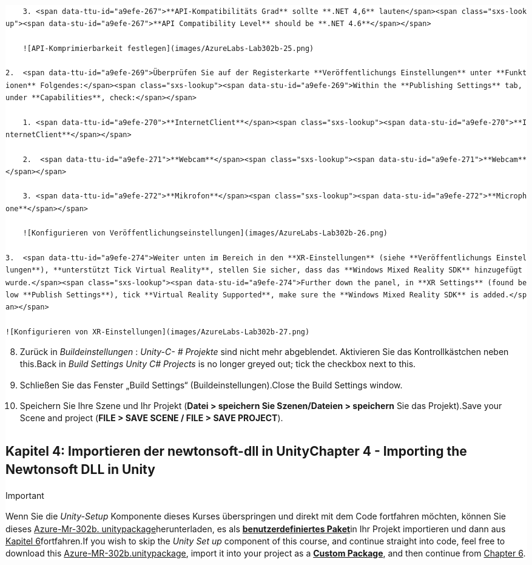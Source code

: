         3. <span data-ttu-id="a9efe-267">**API-Kompatibilitäts Grad** sollte **.NET 4,6** lauten</span><span class="sxs-lookup"><span data-stu-id="a9efe-267">**API Compatibility Level** should be **.NET 4.6**</span></span>

        ![API-Komprimierbarkeit festlegen](images/AzureLabs-Lab302b-25.png)

    2.  <span data-ttu-id="a9efe-269">Überprüfen Sie auf der Registerkarte **Veröffentlichungs Einstellungen** unter **Funktionen** Folgendes:</span><span class="sxs-lookup"><span data-stu-id="a9efe-269">Within the **Publishing Settings** tab, under **Capabilities**, check:</span></span>

        1. <span data-ttu-id="a9efe-270">**InternetClient**</span><span class="sxs-lookup"><span data-stu-id="a9efe-270">**InternetClient**</span></span>

        2.  <span data-ttu-id="a9efe-271">**Webcam**</span><span class="sxs-lookup"><span data-stu-id="a9efe-271">**Webcam**</span></span>

        3. <span data-ttu-id="a9efe-272">**Mikrofon**</span><span class="sxs-lookup"><span data-stu-id="a9efe-272">**Microphone**</span></span>

        ![Konfigurieren von Veröffentlichungseinstellungen](images/AzureLabs-Lab302b-26.png)

    3.  <span data-ttu-id="a9efe-274">Weiter unten im Bereich in den **XR-Einstellungen** (siehe **Veröffentlichungs Einstellungen**), **unterstützt Tick Virtual Reality**, stellen Sie sicher, dass das **Windows Mixed Reality SDK** hinzugefügt wurde.</span><span class="sxs-lookup"><span data-stu-id="a9efe-274">Further down the panel, in **XR Settings** (found below **Publish Settings**), tick **Virtual Reality Supported**, make sure the **Windows Mixed Reality SDK** is added.</span></span>

    ![Konfigurieren von XR-Einstellungen](images/AzureLabs-Lab302b-27.png)

8.  <span data-ttu-id="a9efe-276">Zurück in *Buildeinstellungen* : *Unity-C- \# Projekte* sind nicht mehr abgeblendet. Aktivieren Sie das Kontrollkästchen neben this.</span><span class="sxs-lookup"><span data-stu-id="a9efe-276">Back in *Build Settings* *Unity C\# Projects* is no longer greyed out; tick the checkbox next to this.</span></span>

9.  <span data-ttu-id="a9efe-277">Schließen Sie das Fenster „Build Settings“ (Buildeinstellungen).</span><span class="sxs-lookup"><span data-stu-id="a9efe-277">Close the Build Settings window.</span></span>

10.  <span data-ttu-id="a9efe-278">Speichern Sie Ihre Szene und Ihr Projekt (**Datei > speichern Sie Szenen/Dateien > speichern** Sie das Projekt).</span><span class="sxs-lookup"><span data-stu-id="a9efe-278">Save your Scene and project (**FILE > SAVE SCENE / FILE > SAVE PROJECT**).</span></span>


## <a name="chapter-4---importing-the-newtonsoft-dll-in-unity"></a><span data-ttu-id="a9efe-279">Kapitel 4: Importieren der newtonsoft-dll in Unity</span><span class="sxs-lookup"><span data-stu-id="a9efe-279">Chapter 4 - Importing the Newtonsoft DLL in Unity</span></span>

> [!IMPORTANT]
> <span data-ttu-id="a9efe-280">Wenn Sie die *Unity-Setup* Komponente dieses Kurses überspringen und direkt mit dem Code fortfahren möchten, können Sie dieses [Azure-Mr-302b. unitypackage](https://github.com/Microsoft/HolographicAcademy/raw/Azure-MixedReality-Labs/Azure%20Mixed%20Reality%20Labs/MR%20and%20Azure%20302b%20-%20Custom%20vision/Azure-MR-302b.unitypackage)herunterladen, es als [**benutzerdefiniertes Paket**](https://docs.unity3d.com/Manual/AssetPackages.html)in Ihr Projekt importieren und dann aus [Kapitel 6](#chapter-6---create-the-customvisionanalyser-class)fortfahren.</span><span class="sxs-lookup"><span data-stu-id="a9efe-280">If you wish to skip the *Unity Set up* component of this course, and continue straight into code, feel free to download this [Azure-MR-302b.unitypackage](https://github.com/Microsoft/HolographicAcademy/raw/Azure-MixedReality-Labs/Azure%20Mixed%20Reality%20Labs/MR%20and%20Azure%20302b%20-%20Custom%20vision/Azure-MR-302b.unitypackage), import it into your project as a [**Custom Package**](https://docs.unity3d.com/Manual/AssetPackages.html), and then continue from [Chapter 6](#chapter-6---create-the-customvisionanalyser-class).</span></span>
